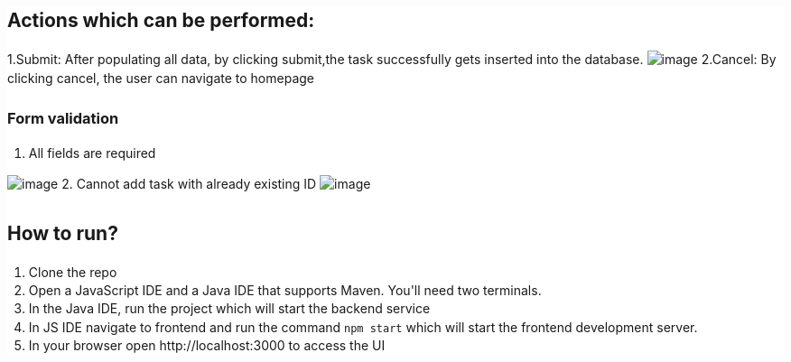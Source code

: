 ## Actions which can be performed:
  1.Submit: After populating all data, by clicking submit,the task successfully gets inserted into the database.
  <img width="955" alt="image" src="https://github.com/ajeyprasand/Kaiburr_Assessment/assets/35233664/096ad665-5bc6-4054-8a77-e1c847cbfc9b">
  2.Cancel: By clicking cancel, the user can navigate to homepage

  ### Form validation
  1. All fields are required
  <img width="956" alt="image" src="https://github.com/ajeyprasand/Kaiburr_Assessment/assets/35233664/42133931-afd1-4051-8cb8-6de26e934500">
  2. Cannot add task with already existing ID
  <img width="954" alt="image" src="https://github.com/ajeyprasand/Kaiburr_Assessment/assets/35233664/e09a0d35-7fd9-442e-aa06-b5064a91d267">

## How to run?
1. Clone the repo
2. Open a JavaScript IDE and a Java IDE that supports Maven. You'll need two terminals.
3. In the Java IDE, run the project  which will start the backend service
4. In JS IDE navigate to frontend and run the command `npm start` which  will start the frontend development server.
5. In your browser open http://localhost:3000 to access the UI

